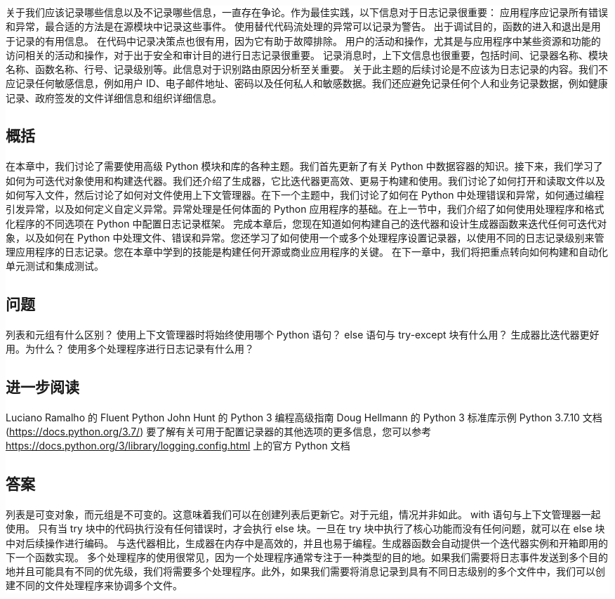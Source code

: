 关于我们应该记录哪些信息以及不记录哪些信息，一直存在争论。作为最佳实践，以下信息对于日志记录很重要：
应用程序应记录所有错误和异常，最合适的方法是在源模块中记录这些事件。
使用替代代码流处理的异常可以记录为警告。
出于调试目的，函数的进入和退出是用于记录的有用信息。
在代码中记录决策点也很有用，因为它有助于故障排除。
用户的活动和操作，尤其是与应用程序中某些资源和功能的访问相关的活动和操作，对于出于安全和审计目的进行日志记录很重要。
记录消息时，上下文信息也很重要，包括时间、记录器名称、模块名称、函数名称、行号、记录级别等。此信息对于识别路由原因分析至关重要。
关于此主题的后续讨论是不应该为日志记录的内容。我们不应记录任何敏感信息，例如用户 ID、电子邮件地址、密码以及任何私人和敏感数据。我们还应避免记录任何个人和业务记录数据，例如健康记录、政府签发的文件详细信息和组织详细信息。
## 概括

在本章中，我们讨论了需要使用高级 Python 模块和库的各种主题。我们首先更新了有关 Python 中数据容器的知识。接下来，我们学习了如何为可迭代对象使用和构建迭代器。我们还介绍了生成器，它比迭代器更高效、更易于构建和使用。我们讨论了如何打开和读取文件以及如何写入文件，然后讨论了如何对文件使用上下文管理器。在下一个主题中，我们讨论了如何在 Python 中处理错误和异常，如何通过编程引发异常，以及如何定义自定义异常。异常处理是任何体面的 Python 应用程序的基础。在上一节中，我们介绍了如何使用处理程序和格式化程序的不同选项在 Python 中配置日志记录框架。
完成本章后，您现在知道如何构建自己的迭代器和设计生成器函数来迭代任何可迭代对象，以及如何在 Python 中处理文件、错误和异常。您还学习了如何使用一个或多个处理程序设置记录器，以使用不同的日志记录级别来管理应用程序的日志记录。您在本章中学到的技能是构建任何开源或商业应用程序的关键。
在下一章中，我们将把重点转向如何构建和自动化单元测试和集成测试。
## 问题

列表和元组有什么区别？
使用上下文管理器时将始终使用哪个 Python 语句？
else 语句与 try-except 块有什么用？
生成器比迭代器更好用。为什么？
使用多个处理程序进行日志记录有什么用？
## 进一步阅读

Luciano Ramalho 的 Fluent Python
John Hunt 的 Python 3 编程高级指南
Doug Hellmann 的 Python 3 标准库示例
Python 3.7.10 文档 (https://docs.python.org/3.7/)
要了解有关可用于配置记录器的其他选项的更多信息，您可以参考 https://docs.python.org/3/library/logging.config.html 上的官方 Python 文档
## 答案

列表是可变对象，而元组是不可变的。这意味着我们可以在创建列表后更新它。对于元组，情况并非如此。
with 语句与上下文管理器一起使用。
只有当 try 块中的代码执行没有任何错误时，才会执行 else 块。一旦在 try 块中执行了核心功能而没有任何问题，就可以在 else 块中对后续操作进行编码。
与迭代器相比，生成器在内存中是高效的，并且也易于编程。生成器函数会自动提供一个迭代器实例和开箱即用的下一个函数实现。
多个处理程序的使用很常见，因为一个处理程序通常专注于一种类型的目的地。如果我们需要将日志事件发送到多个目的地并且可能具有不同的优先级，我们将需要多个处理程序。此外，如果我们需要将消息记录到具有不同日志级别的多个文件中，我们可以创建不同的文件处理程序来协调多个文件。